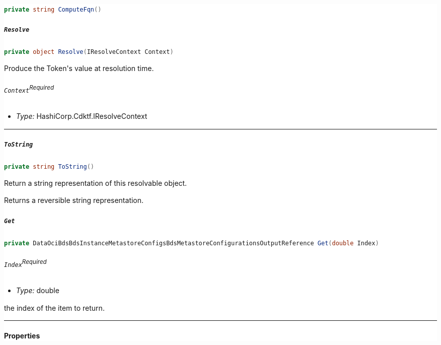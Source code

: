 ```csharp
private string ComputeFqn()
```

##### `Resolve` <a name="Resolve" id="rhizo-co-terraform-provider-oci.dataOciBdsBdsInstanceMetastoreConfigs.DataOciBdsBdsInstanceMetastoreConfigsBdsMetastoreConfigurationsList.resolve"></a>

```csharp
private object Resolve(IResolveContext Context)
```

Produce the Token's value at resolution time.

###### `Context`<sup>Required</sup> <a name="Context" id="rhizo-co-terraform-provider-oci.dataOciBdsBdsInstanceMetastoreConfigs.DataOciBdsBdsInstanceMetastoreConfigsBdsMetastoreConfigurationsList.resolve.parameter._context"></a>

- *Type:* HashiCorp.Cdktf.IResolveContext

---

##### `ToString` <a name="ToString" id="rhizo-co-terraform-provider-oci.dataOciBdsBdsInstanceMetastoreConfigs.DataOciBdsBdsInstanceMetastoreConfigsBdsMetastoreConfigurationsList.toString"></a>

```csharp
private string ToString()
```

Return a string representation of this resolvable object.

Returns a reversible string representation.

##### `Get` <a name="Get" id="rhizo-co-terraform-provider-oci.dataOciBdsBdsInstanceMetastoreConfigs.DataOciBdsBdsInstanceMetastoreConfigsBdsMetastoreConfigurationsList.get"></a>

```csharp
private DataOciBdsBdsInstanceMetastoreConfigsBdsMetastoreConfigurationsOutputReference Get(double Index)
```

###### `Index`<sup>Required</sup> <a name="Index" id="rhizo-co-terraform-provider-oci.dataOciBdsBdsInstanceMetastoreConfigs.DataOciBdsBdsInstanceMetastoreConfigsBdsMetastoreConfigurationsList.get.parameter.index"></a>

- *Type:* double

the index of the item to return.

---


#### Properties <a name="Properties" id="Properties"></a>
